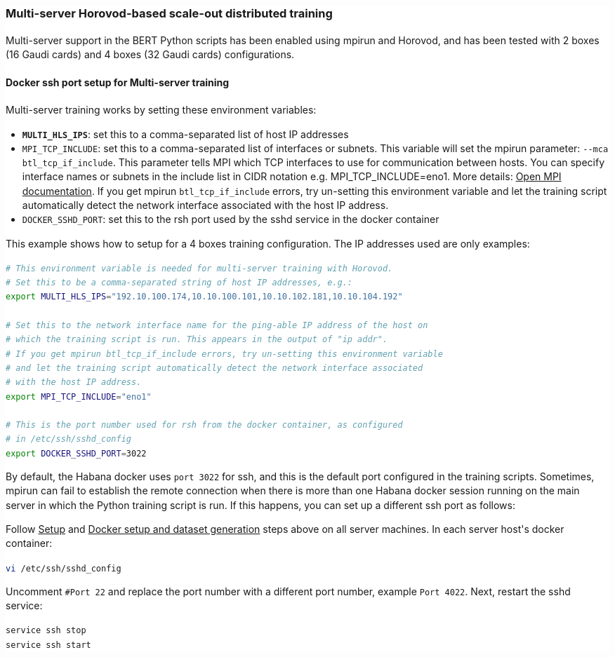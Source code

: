 
### Multi-server Horovod-based scale-out distributed training

Multi-server support in the BERT Python scripts has been enabled using mpirun and Horovod, and has been tested with
2 boxes (16 Gaudi cards) and 4 boxes (32 Gaudi cards) configurations.

#### Docker ssh port setup for Multi-server training

Multi-server training works by setting these environment variables:

- **`MULTI_HLS_IPS`**: set this to a comma-separated list of host IP addresses
- `MPI_TCP_INCLUDE`: set this to a comma-separated list of interfaces or subnets. This variable will set the mpirun parameter: `--mca btl_tcp_if_include`. This parameter tells MPI which TCP interfaces to use for communication between hosts. You can specify interface names or subnets in the include list in CIDR notation e.g. MPI_TCP_INCLUDE=eno1. More details: [Open MPI documentation](https://www.open-mpi.org/faq/?category=tcp#tcp-selection). If you get mpirun `btl_tcp_if_include` errors, try un-setting this environment variable and let the training script automatically detect the network interface associated with the host IP address.
- `DOCKER_SSHD_PORT`: set this to the rsh port used by the sshd service in the docker container

This example shows how to setup for a 4 boxes training configuration. The IP addresses used are only examples:

```bash
# This environment variable is needed for multi-server training with Horovod.
# Set this to be a comma-separated string of host IP addresses, e.g.:
export MULTI_HLS_IPS="192.10.100.174,10.10.100.101,10.10.102.181,10.10.104.192"

# Set this to the network interface name for the ping-able IP address of the host on
# which the training script is run. This appears in the output of "ip addr".
# If you get mpirun btl_tcp_if_include errors, try un-setting this environment variable
# and let the training script automatically detect the network interface associated
# with the host IP address.
export MPI_TCP_INCLUDE="eno1"

# This is the port number used for rsh from the docker container, as configured
# in /etc/ssh/sshd_config
export DOCKER_SSHD_PORT=3022
```
By default, the Habana docker uses `port 3022` for ssh, and this is the default port configured in the training scripts.
Sometimes, mpirun can fail to establish the remote connection when there is more than one Habana docker session
running on the main server in which the Python training script is run. If this happens, you can set up a different ssh port as follows:

Follow [Setup](#setup) and [Docker setup and dataset generation](#docker-setup-and-dataset-generation) steps above on all server machines. In each server host's docker container:
```bash
vi /etc/ssh/sshd_config
```
Uncomment `#Port 22` and replace the port number with a different port number, example `Port 4022`. Next, restart the sshd service:
```bash
service ssh stop
service ssh start
```
